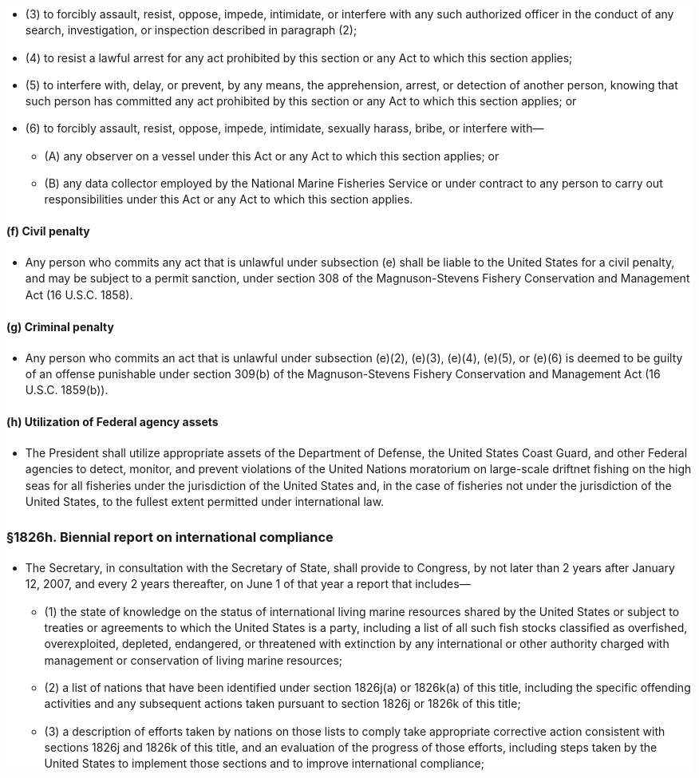   * (3) to forcibly assault, resist, oppose, impede, intimidate, or interfere with any such authorized officer in the conduct of any search, investigation, or inspection described in paragraph (2);

  * (4) to resist a lawful arrest for any act prohibited by this section or any Act to which this section applies;

  * (5) to interfere with, delay, or prevent, by any means, the apprehension, arrest, or detection of another person, knowing that such person has committed any act prohibited by this section or any Act to which this section applies; or

  * (6) to forcibly assault, resist, oppose, impede, intimidate, sexually harass, bribe, or interfere with—

    * (A) any observer on a vessel under this Act or any Act to which this section applies; or

    * (B) any data collector employed by the National Marine Fisheries Service or under contract to any person to carry out responsibilities under this Act or any Act to which this section applies.

#### (f) Civil penalty
* Any person who commits any act that is unlawful under subsection (e) shall be liable to the United States for a civil penalty, and may be subject to a permit sanction, under section 308 of the Magnuson-Stevens Fishery Conservation and Management Act (16 U.S.C. 1858).

#### (g) Criminal penalty
* Any person who commits an act that is unlawful under subsection (e)(2), (e)(3), (e)(4), (e)(5), or (e)(6) is deemed to be guilty of an offense punishable under section 309(b) of the Magnuson-Stevens Fishery Conservation and Management Act (16 U.S.C. 1859(b)).

#### (h) Utilization of Federal agency assets
* The President shall utilize appropriate assets of the Department of Defense, the United States Coast Guard, and other Federal agencies to detect, monitor, and prevent violations of the United Nations moratorium on large-scale driftnet fishing on the high seas for all fisheries under the jurisdiction of the United States and, in the case of fisheries not under the jurisdiction of the United States, to the fullest extent permitted under international law.

### §1826h. Biennial report on international compliance
* The Secretary, in consultation with the Secretary of State, shall provide to Congress, by not later than 2 years after January 12, 2007, and every 2 years thereafter, on June 1 of that year a report that includes—

  * (1) the state of knowledge on the status of international living marine resources shared by the United States or subject to treaties or agreements to which the United States is a party, including a list of all such fish stocks classified as overfished, overexploited, depleted, endangered, or threatened with extinction by any international or other authority charged with management or conservation of living marine resources;

  * (2) a list of nations that have been identified under section 1826j(a) or 1826k(a) of this title, including the specific offending activities and any subsequent actions taken pursuant to section 1826j or 1826k of this title;

  * (3) a description of efforts taken by nations on those lists to comply take appropriate corrective action consistent with sections 1826j and 1826k of this title, and an evaluation of the progress of those efforts, including steps taken by the United States to implement those sections and to improve international compliance;
